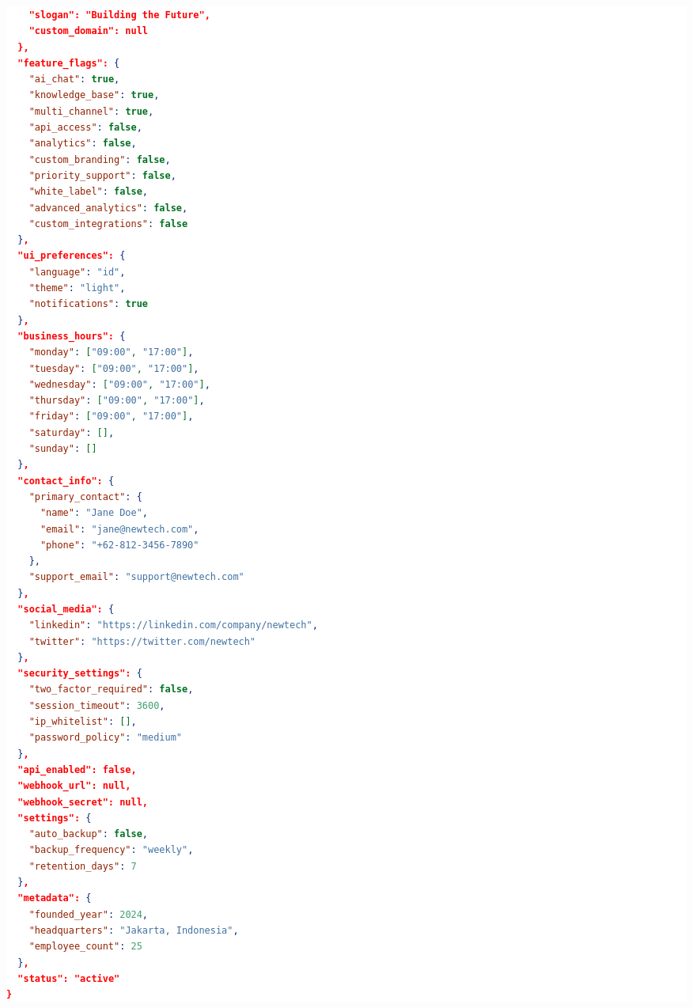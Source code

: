 ```json
    "slogan": "Building the Future",
    "custom_domain": null
  },
  "feature_flags": {
    "ai_chat": true,
    "knowledge_base": true,
    "multi_channel": true,
    "api_access": false,
    "analytics": false,
    "custom_branding": false,
    "priority_support": false,
    "white_label": false,
    "advanced_analytics": false,
    "custom_integrations": false
  },
  "ui_preferences": {
    "language": "id",
    "theme": "light",
    "notifications": true
  },
  "business_hours": {
    "monday": ["09:00", "17:00"],
    "tuesday": ["09:00", "17:00"],
    "wednesday": ["09:00", "17:00"],
    "thursday": ["09:00", "17:00"],
    "friday": ["09:00", "17:00"],
    "saturday": [],
    "sunday": []
  },
  "contact_info": {
    "primary_contact": {
      "name": "Jane Doe",
      "email": "jane@newtech.com",
      "phone": "+62-812-3456-7890"
    },
    "support_email": "support@newtech.com"
  },
  "social_media": {
    "linkedin": "https://linkedin.com/company/newtech",
    "twitter": "https://twitter.com/newtech"
  },
  "security_settings": {
    "two_factor_required": false,
    "session_timeout": 3600,
    "ip_whitelist": [],
    "password_policy": "medium"
  },
  "api_enabled": false,
  "webhook_url": null,
  "webhook_secret": null,
  "settings": {
    "auto_backup": false,
    "backup_frequency": "weekly",
    "retention_days": 7
  },
  "metadata": {
    "founded_year": 2024,
    "headquarters": "Jakarta, Indonesia",
    "employee_count": 25
  },
  "status": "active"
}
```